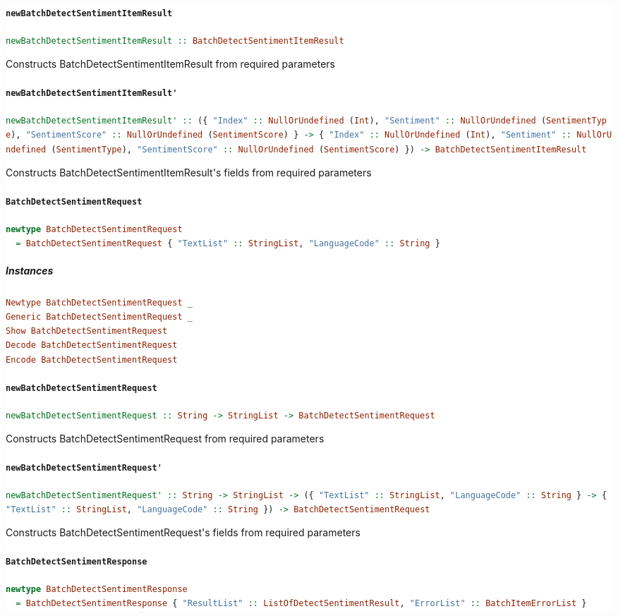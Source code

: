 #### `newBatchDetectSentimentItemResult`

``` purescript
newBatchDetectSentimentItemResult :: BatchDetectSentimentItemResult
```

Constructs BatchDetectSentimentItemResult from required parameters

#### `newBatchDetectSentimentItemResult'`

``` purescript
newBatchDetectSentimentItemResult' :: ({ "Index" :: NullOrUndefined (Int), "Sentiment" :: NullOrUndefined (SentimentType), "SentimentScore" :: NullOrUndefined (SentimentScore) } -> { "Index" :: NullOrUndefined (Int), "Sentiment" :: NullOrUndefined (SentimentType), "SentimentScore" :: NullOrUndefined (SentimentScore) }) -> BatchDetectSentimentItemResult
```

Constructs BatchDetectSentimentItemResult's fields from required parameters

#### `BatchDetectSentimentRequest`

``` purescript
newtype BatchDetectSentimentRequest
  = BatchDetectSentimentRequest { "TextList" :: StringList, "LanguageCode" :: String }
```

##### Instances
``` purescript
Newtype BatchDetectSentimentRequest _
Generic BatchDetectSentimentRequest _
Show BatchDetectSentimentRequest
Decode BatchDetectSentimentRequest
Encode BatchDetectSentimentRequest
```

#### `newBatchDetectSentimentRequest`

``` purescript
newBatchDetectSentimentRequest :: String -> StringList -> BatchDetectSentimentRequest
```

Constructs BatchDetectSentimentRequest from required parameters

#### `newBatchDetectSentimentRequest'`

``` purescript
newBatchDetectSentimentRequest' :: String -> StringList -> ({ "TextList" :: StringList, "LanguageCode" :: String } -> { "TextList" :: StringList, "LanguageCode" :: String }) -> BatchDetectSentimentRequest
```

Constructs BatchDetectSentimentRequest's fields from required parameters

#### `BatchDetectSentimentResponse`

``` purescript
newtype BatchDetectSentimentResponse
  = BatchDetectSentimentResponse { "ResultList" :: ListOfDetectSentimentResult, "ErrorList" :: BatchItemErrorList }
```
